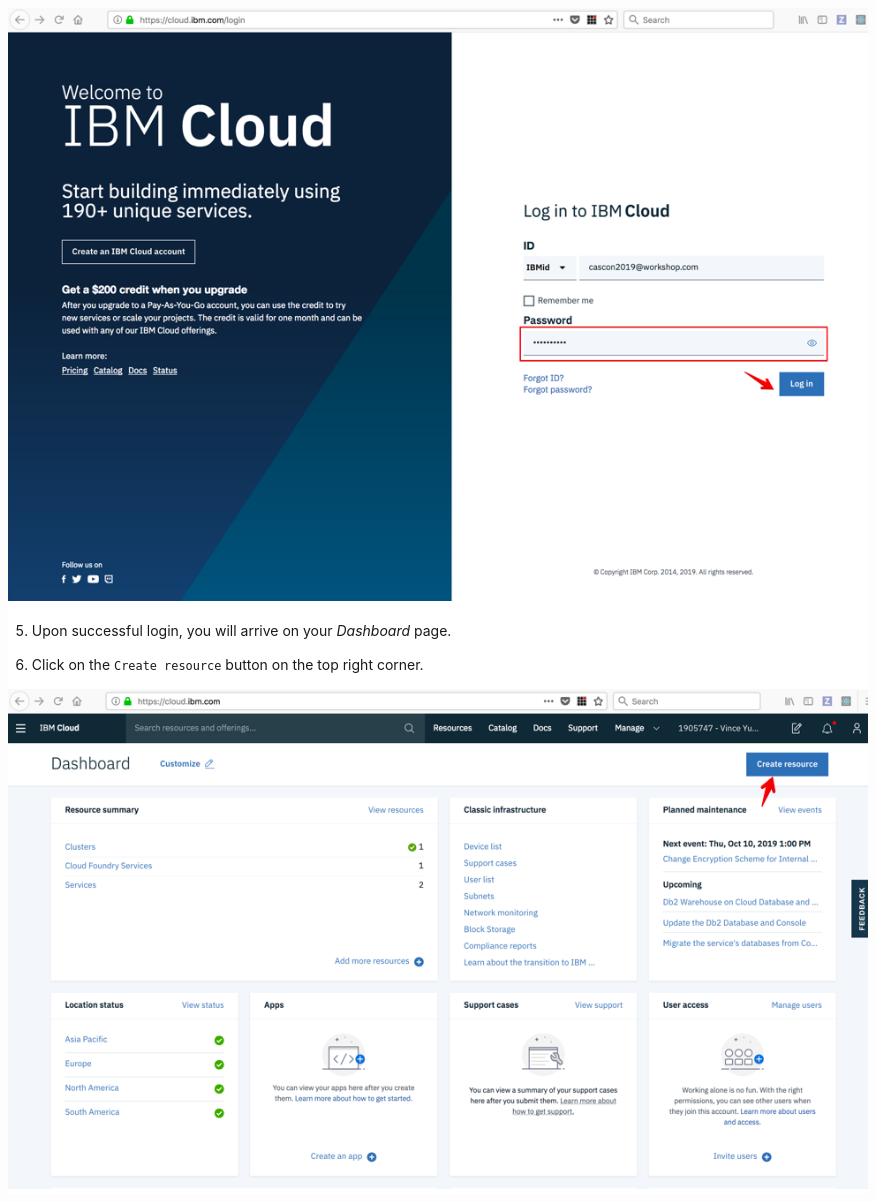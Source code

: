 ![](images/prereq6.png)



5.	Upon successful login, you will arrive on your *Dashboard* page.

6.	Click on the `Create resource` button on the top right corner.

![](images/prereq7.png)
